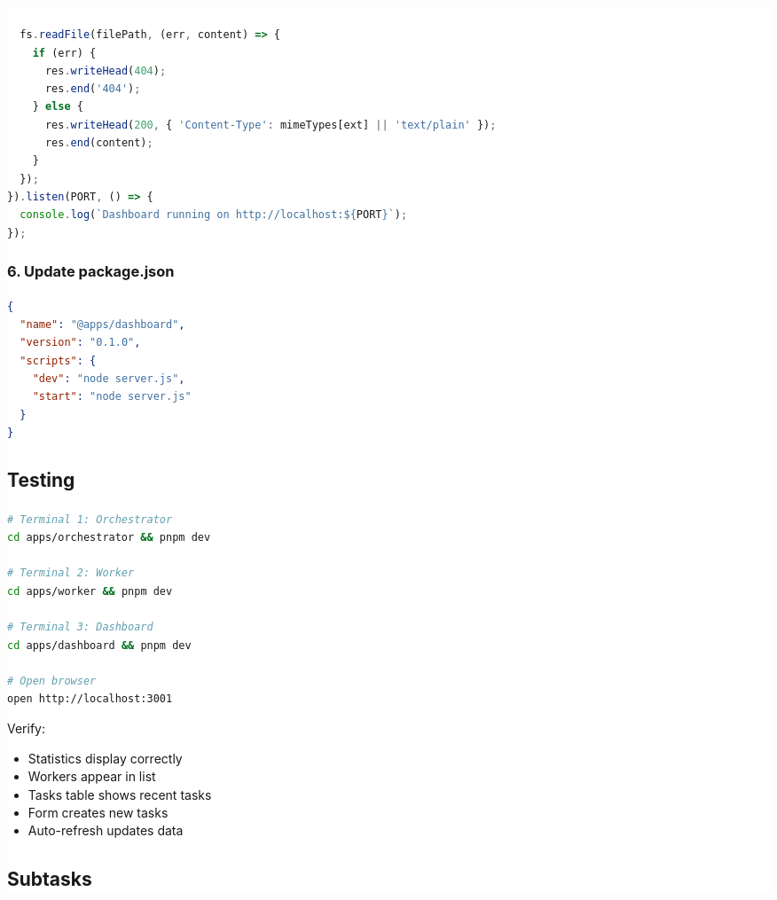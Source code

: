 ```javascript

  fs.readFile(filePath, (err, content) => {
    if (err) {
      res.writeHead(404);
      res.end('404');
    } else {
      res.writeHead(200, { 'Content-Type': mimeTypes[ext] || 'text/plain' });
      res.end(content);
    }
  });
}).listen(PORT, () => {
  console.log(`Dashboard running on http://localhost:${PORT}`);
});
```

### 6. Update package.json

```json
{
  "name": "@apps/dashboard",
  "version": "0.1.0",
  "scripts": {
    "dev": "node server.js",
    "start": "node server.js"
  }
}
```

## Testing

```bash
# Terminal 1: Orchestrator
cd apps/orchestrator && pnpm dev

# Terminal 2: Worker
cd apps/worker && pnpm dev

# Terminal 3: Dashboard
cd apps/dashboard && pnpm dev

# Open browser
open http://localhost:3001
```

Verify:
- Statistics display correctly
- Workers appear in list
- Tasks table shows recent tasks
- Form creates new tasks
- Auto-refresh updates data

## Subtasks
